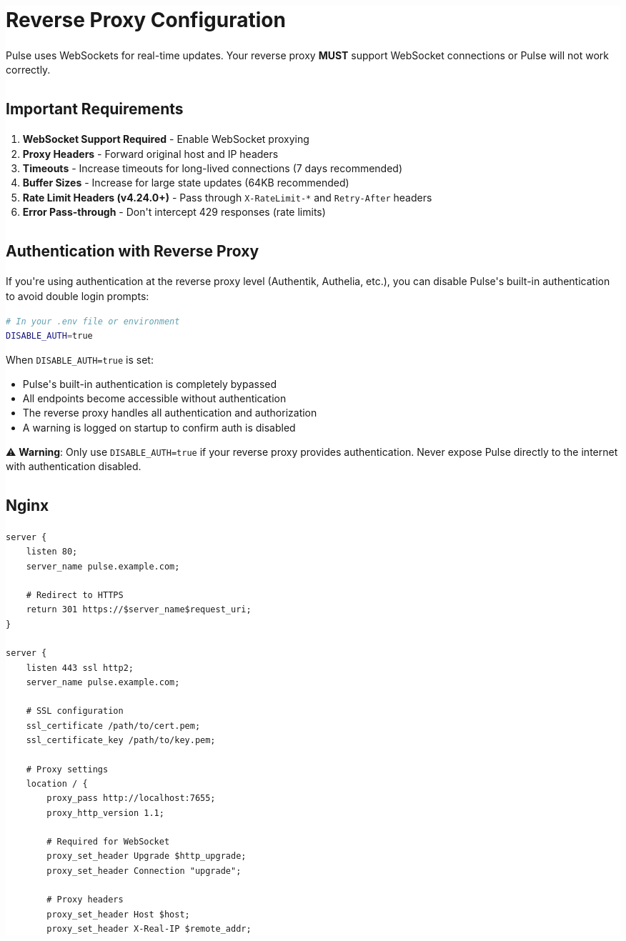 # Reverse Proxy Configuration

Pulse uses WebSockets for real-time updates. Your reverse proxy **MUST** support WebSocket connections or Pulse will not work correctly.

## Important Requirements

1. **WebSocket Support Required** - Enable WebSocket proxying
2. **Proxy Headers** - Forward original host and IP headers
3. **Timeouts** - Increase timeouts for long-lived connections (7 days recommended)
4. **Buffer Sizes** - Increase for large state updates (64KB recommended)
5. **Rate Limit Headers (v4.24.0+)** - Pass through `X-RateLimit-*` and `Retry-After` headers
6. **Error Pass-through** - Don't intercept 429 responses (rate limits)

## Authentication with Reverse Proxy

If you're using authentication at the reverse proxy level (Authentik, Authelia, etc.), you can disable Pulse's built-in authentication to avoid double login prompts:

```bash
# In your .env file or environment
DISABLE_AUTH=true
```

When `DISABLE_AUTH=true` is set:
- Pulse's built-in authentication is completely bypassed
- All endpoints become accessible without authentication
- The reverse proxy handles all authentication and authorization
- A warning is logged on startup to confirm auth is disabled

⚠️ **Warning**: Only use `DISABLE_AUTH=true` if your reverse proxy provides authentication. Never expose Pulse directly to the internet with authentication disabled.

## Nginx

```nginx
server {
    listen 80;
    server_name pulse.example.com;
    
    # Redirect to HTTPS
    return 301 https://$server_name$request_uri;
}

server {
    listen 443 ssl http2;
    server_name pulse.example.com;

    # SSL configuration
    ssl_certificate /path/to/cert.pem;
    ssl_certificate_key /path/to/key.pem;

    # Proxy settings
    location / {
        proxy_pass http://localhost:7655;
        proxy_http_version 1.1;

        # Required for WebSocket
        proxy_set_header Upgrade $http_upgrade;
        proxy_set_header Connection "upgrade";

        # Proxy headers
        proxy_set_header Host $host;
        proxy_set_header X-Real-IP $remote_addr;
```